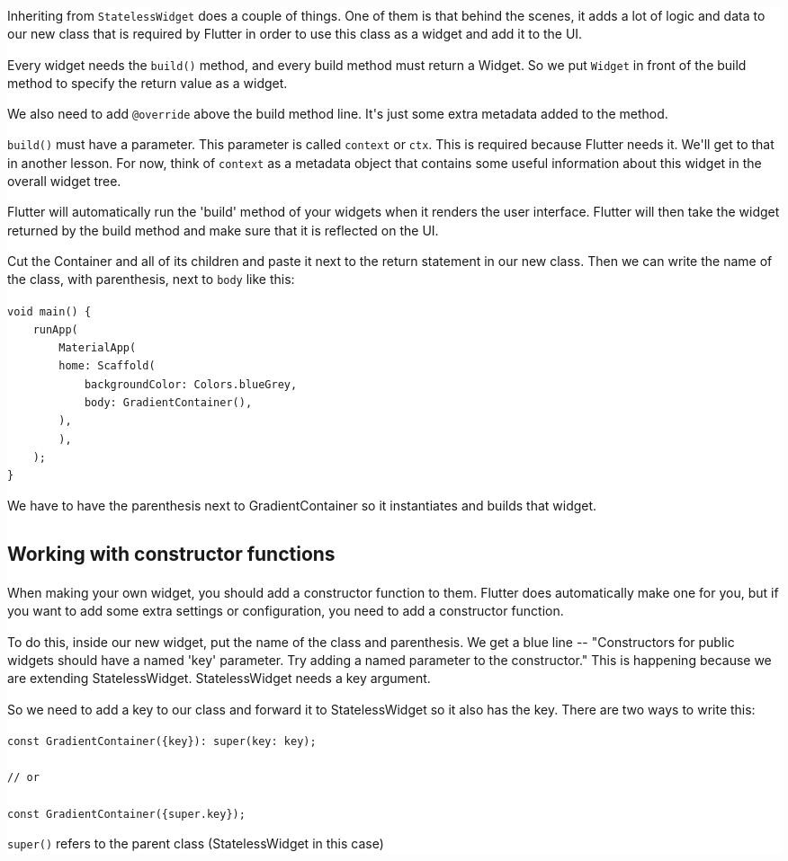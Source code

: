Inheriting from `StatelessWidget` does a couple of things. One of them is that behind the scenes, it adds a lot of logic and data to our new class that is required by Flutter in order to use this class as a widget and add it to the UI.

Every widget needs the `build()` method, and every build method must return a Widget. So we put `Widget` in front of the build method to specify the return value as a widget.

We also need to add `@override` above the build method line. It's just some extra metadata added to the method.

`build()` must have a parameter. This parameter is called `context` or `ctx`. This is required because Flutter needs it. We'll get to that in another lesson. For now, think of `context` as a metadata object that contains some useful information about this widget in the overall widget tree.

Flutter will automatically run the 'build' method of your widgets when it renders the user interface. Flutter will then take the widget returned by the build method and make sure that it is reflected on the UI.

Cut the Container and all of its children and paste it next to the return statement in our new class. Then we can write the name of the class, with parenthesis, next to `body` like this:

    void main() {
    	runApp(
    		MaterialApp(
    		home: Scaffold(
    			backgroundColor: Colors.blueGrey,
    			body: GradientContainer(),
    		),
    		),
    	);
    }

We have to have the parenthesis next to GradientContainer so it instantiates and builds that widget.

## Working with constructor functions

When making your own widget, you should add a constructor function to them. Flutter does automatically make one for you, but if you want to add some extra settings or configuration, you need to add a constructor function.

To do this, inside our new widget, put the name of the class and parenthesis. We get a blue line -- "Constructors for public widgets should have a named 'key' parameter. Try adding a named parameter to the constructor." This is happening because we are extending StatelessWidget. StatelessWidget needs a key argument.

So we need to add a key to our class and forward it to StatelessWidget so it also has the key. There are two ways to write this:

    const GradientContainer({key}): super(key: key);

    // or

    const GradientContainer({super.key});

`super()` refers to the parent class (StatelessWidget in this case)
